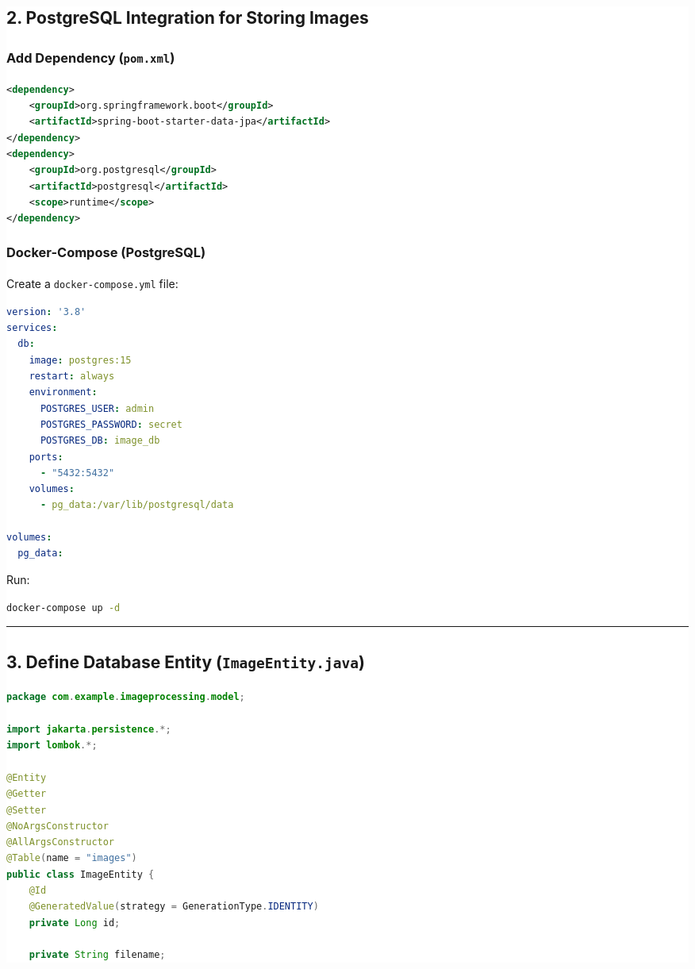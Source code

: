 
## **2. PostgreSQL Integration for Storing Images**
### **Add Dependency (`pom.xml`)**
```xml
<dependency>
    <groupId>org.springframework.boot</groupId>
    <artifactId>spring-boot-starter-data-jpa</artifactId>
</dependency>
<dependency>
    <groupId>org.postgresql</groupId>
    <artifactId>postgresql</artifactId>
    <scope>runtime</scope>
</dependency>
```

### **Docker-Compose (PostgreSQL)**
Create a `docker-compose.yml` file:

```yaml
version: '3.8'
services:
  db:
    image: postgres:15
    restart: always
    environment:
      POSTGRES_USER: admin
      POSTGRES_PASSWORD: secret
      POSTGRES_DB: image_db
    ports:
      - "5432:5432"
    volumes:
      - pg_data:/var/lib/postgresql/data

volumes:
  pg_data:
```

Run:
```sh
docker-compose up -d
```

---

## **3. Define Database Entity (`ImageEntity.java`)**
```java
package com.example.imageprocessing.model;

import jakarta.persistence.*;
import lombok.*;

@Entity
@Getter
@Setter
@NoArgsConstructor
@AllArgsConstructor
@Table(name = "images")
public class ImageEntity {
    @Id
    @GeneratedValue(strategy = GenerationType.IDENTITY)
    private Long id;

    private String filename;

```